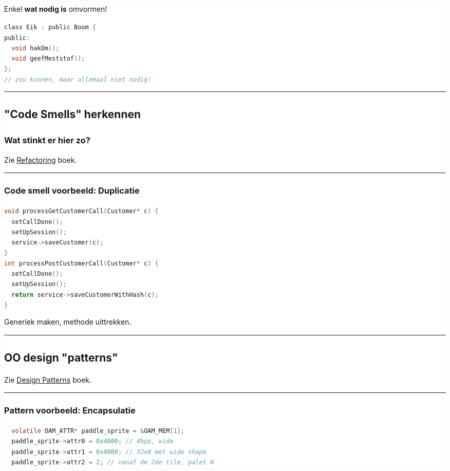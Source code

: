 Enkel **wat nodig is** omvormen!

```C
class Eik : public Boom {
public:
  void hakOm();
  void geefMeststof();
};
// zou kunnen, maar allemaal niet nodig!
```

___

## "Code Smells" herkennen

### Wat stinkt er hier zo?

Zie [Refactoring](https://www.goodreads.com/book/show/44936.Refactoring?ac=1&from_search=true) boek.

___

### Code smell voorbeeld: **Duplicatie**

```C
void processGetCustomerCall(Customer* c) {
  setCallDone();
  setUpSession();
  service->saveCustomer(c);
}
int processPostCustomerCall(Customer* c) {
  setCallDone();
  setUpSession();
  return service->saveCustomerWithHash(c);
}
```

Generiek maken, methode uittrekken. 

---

## OO design "patterns"

Zie [Design Patterns](https://www.goodreads.com/book/show/85009.Design_Patterns?ac=1&from_search=true) boek.

___

### Pattern voorbeeld: **Encapsulatie**

```C
  volatile OAM_ATTR* paddle_sprite = &OAM_MEM[1];
  paddle_sprite->attr0 = 0x4000; // 4bpp, wide
  paddle_sprite->attr1 = 0x4000; // 32x8 met wide shape
  paddle_sprite->attr2 = 2; // vanaf de 2de tile, palet 0
```
